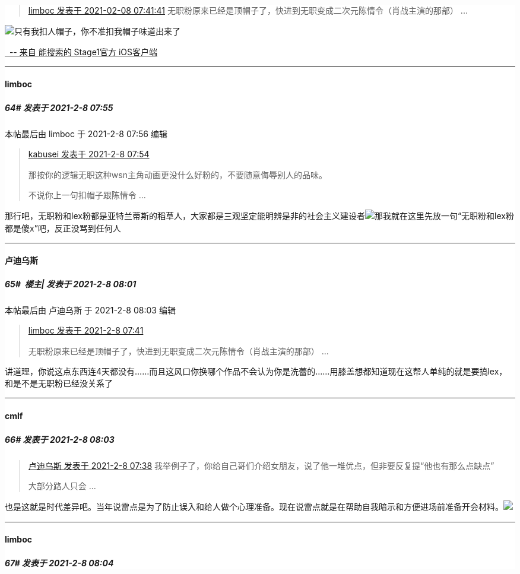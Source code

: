 
<blockquote><a href="httphttps://bbs.saraba1st.com/2b/forum.php?mod=redirect&amp;goto=findpost&amp;pid=50273332&amp;ptid=1986864" target="_blank">limboc 发表于 2021-02-08 07:41:41</a>
无职粉原来已经是顶帽子了，快进到无职变成二次元陈情令（肖战主演的那部） ...</blockquote><img src="https://static.saraba1st.com/image/smiley/face2017/048.png" referrerpolicy="no-referrer">只有我扣人帽子，你不准扣我帽子味道出来了

[  -- 来自 能搜索的 Stage1官方 iOS客户端](https://itunes.apple.com/fi/app/saraba1st/id1221237470?mt=8)


-----

####  limboc  
##### 64#       发表于 2021-2-8 07:55


 本帖最后由 limboc 于 2021-2-8 07:56 编辑 
<blockquote><a href="httphttps://bbs.saraba1st.com/2b/forum.php?mod=redirect&amp;goto=findpost&amp;pid=50273377&amp;ptid=1986864" target="_blank">kabusei 发表于 2021-2-8 07:54</a>

那按你的逻辑无职这种wsn主角动画更没什么好粉的，不要随意侮辱别人的品味。

不说你上一句扣帽子跟陈情令 ...</blockquote>
那行吧，无职粉和lex粉都是亚特兰蒂斯的稻草人，大家都是三观坚定能明辨是非的社会主义建设者<img src="https://static.saraba1st.com/image/smiley/face2017/066.png" referrerpolicy="no-referrer">那我就在这里先放一句“无职粉和lex粉都是傻x”吧，反正没骂到任何人


-----

####  卢迪乌斯  
##### 65#         楼主| 发表于 2021-2-8 08:01


 本帖最后由 卢迪乌斯 于 2021-2-8 08:03 编辑 
<blockquote><a href="httphttps://bbs.saraba1st.com/2b/forum.php?mod=redirect&amp;goto=findpost&amp;pid=50273332&amp;ptid=1986864" target="_blank">limboc 发表于 2021-2-8 07:41</a>

无职粉原来已经是顶帽子了，快进到无职变成二次元陈情令（肖战主演的那部） ...</blockquote>
讲道理，你说这点东西连4天都没有……而且这风口你换哪个作品不会认为你是洗蕾的……用膝盖想都知道现在这帮人单纯的就是要搞lex，和是不是无职粉已经没关系了


-----

####  cmlf  
##### 66#       发表于 2021-2-8 08:03


<blockquote><a href="httphttps://bbs.saraba1st.com/2b/forum.php?mod=redirect&amp;goto=findpost&amp;pid=50273314&amp;ptid=1986864" target="_blank">卢迪乌斯 发表于 2021-2-8 07:38</a>
我举例子了，你给自己哥们介绍女朋友，说了他一堆优点，但非要反复提“他也有那么点缺点”

大部分路人只会 ...</blockquote>
也是这就是时代差异吧。当年说雷点是为了防止误入和给人做个心理准备。现在说雷点就是在帮助自我暗示和方便进场前准备开会材料。<img src="https://static.saraba1st.com/image/smiley/face2017/001.png" referrerpolicy="no-referrer">


-----

####  limboc  
##### 67#       发表于 2021-2-8 08:04
